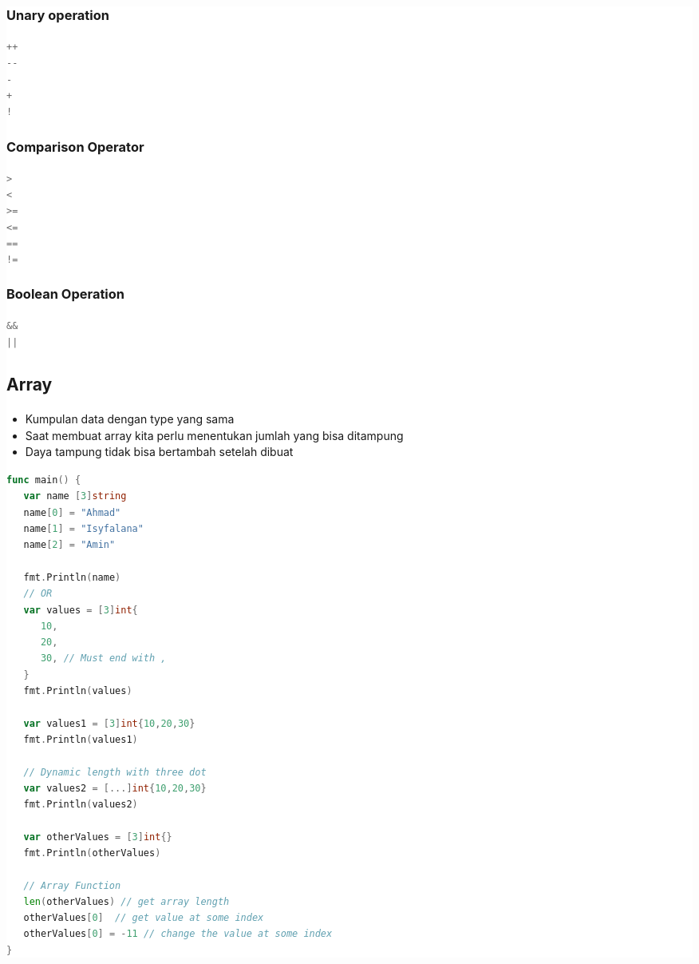 ### Unary operation 
```go 
++
--
-
+
!
```

### Comparison Operator  
```go 
>
<
>=
<=
==
!=
```
### Boolean Operation
```go 
&&
||
```


## Array
- Kumpulan data dengan type yang sama
- Saat membuat array kita perlu menentukan jumlah yang bisa ditampung
- Daya tampung tidak bisa bertambah setelah dibuat
```go
func main() {
   var name [3]string
   name[0] = "Ahmad"
   name[1] = "Isyfalana"
   name[2] = "Amin"   
   
   fmt.Println(name)
   // OR 
   var values = [3]int{
      10,
      20,
      30, // Must end with ,
   } 
   fmt.Println(values)

   var values1 = [3]int{10,20,30} 
   fmt.Println(values1)
   
   // Dynamic length with three dot
   var values2 = [...]int{10,20,30} 
   fmt.Println(values2)
      
   var otherValues = [3]int{}
   fmt.Println(otherValues)
   
   // Array Function
   len(otherValues) // get array length
   otherValues[0]  // get value at some index
   otherValues[0] = -11 // change the value at some index
}
```
